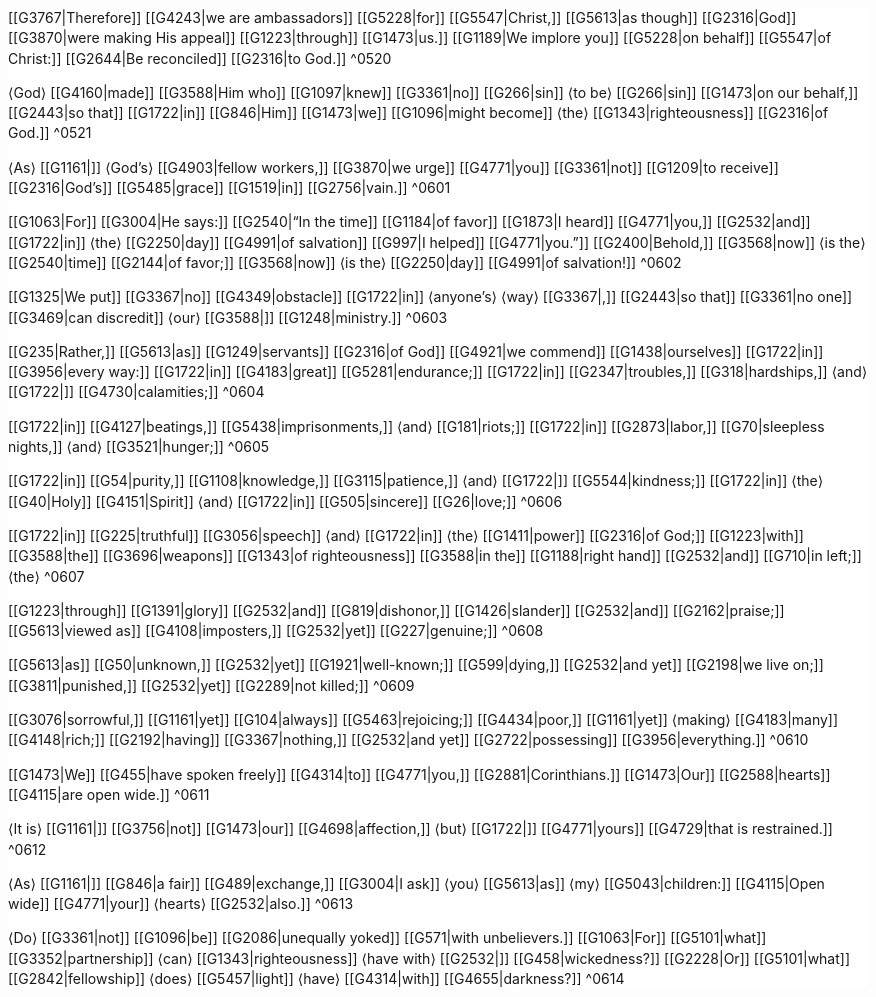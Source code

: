[[G3767|Therefore]] [[G4243|we are ambassadors]] [[G5228|for]] [[G5547|Christ,]] [[G5613|as though]] [[G2316|God]] [[G3870|were making His appeal]] [[G1223|through]] [[G1473|us.]] [[G1189|We implore you]] [[G5228|on behalf]] [[G5547|of Christ:]] [[G2644|Be reconciled]] [[G2316|to God.]] ^0520

⟨God⟩ [[G4160|made]] [[G3588|Him who]] [[G1097|knew]] [[G3361|no]] [[G266|sin]] ⟨to be⟩ [[G266|sin]] [[G1473|on our behalf,]] [[G2443|so that]] [[G1722|in]] [[G846|Him]] [[G1473|we]] [[G1096|might become]] ⟨the⟩ [[G1343|righteousness]] [[G2316|of God.]] ^0521

⟨As⟩ [[G1161|]] ⟨God’s⟩ [[G4903|fellow workers,]] [[G3870|we urge]] [[G4771|you]] [[G3361|not]] [[G1209|to receive]] [[G2316|God’s]] [[G5485|grace]] [[G1519|in]] [[G2756|vain.]] ^0601

[[G1063|For]] [[G3004|He says:]] [[G2540|“In the time]] [[G1184|of favor]] [[G1873|I heard]] [[G4771|you,]] [[G2532|and]] [[G1722|in]] ⟨the⟩ [[G2250|day]] [[G4991|of salvation]] [[G997|I helped]] [[G4771|you.”]] [[G2400|Behold,]] [[G3568|now]] ⟨is the⟩ [[G2540|time]] [[G2144|of favor;]] [[G3568|now]] ⟨is the⟩ [[G2250|day]] [[G4991|of salvation!]] ^0602

[[G1325|We put]] [[G3367|no]] [[G4349|obstacle]] [[G1722|in]] ⟨anyone’s⟩ ⟨way⟩ [[G3367|,]] [[G2443|so that]] [[G3361|no one]] [[G3469|can discredit]] ⟨our⟩ [[G3588|]] [[G1248|ministry.]] ^0603

[[G235|Rather,]] [[G5613|as]] [[G1249|servants]] [[G2316|of God]] [[G4921|we commend]] [[G1438|ourselves]] [[G1722|in]] [[G3956|every way:]] [[G1722|in]] [[G4183|great]] [[G5281|endurance;]] [[G1722|in]] [[G2347|troubles,]] [[G318|hardships,]] ⟨and⟩ [[G1722|]] [[G4730|calamities;]] ^0604

[[G1722|in]] [[G4127|beatings,]] [[G5438|imprisonments,]] ⟨and⟩ [[G181|riots;]] [[G1722|in]] [[G2873|labor,]] [[G70|sleepless nights,]] ⟨and⟩ [[G3521|hunger;]] ^0605

[[G1722|in]] [[G54|purity,]] [[G1108|knowledge,]] [[G3115|patience,]] ⟨and⟩ [[G1722|]] [[G5544|kindness;]] [[G1722|in]] ⟨the⟩ [[G40|Holy]] [[G4151|Spirit]] ⟨and⟩ [[G1722|in]] [[G505|sincere]] [[G26|love;]] ^0606

[[G1722|in]] [[G225|truthful]] [[G3056|speech]] ⟨and⟩ [[G1722|in]] ⟨the⟩ [[G1411|power]] [[G2316|of God;]] [[G1223|with]] [[G3588|the]] [[G3696|weapons]] [[G1343|of righteousness]] [[G3588|in the]] [[G1188|right hand]] [[G2532|and]] [[G710|in left;]] ⟨the⟩ ^0607

[[G1223|through]] [[G1391|glory]] [[G2532|and]] [[G819|dishonor,]] [[G1426|slander]] [[G2532|and]] [[G2162|praise;]] [[G5613|viewed as]] [[G4108|imposters,]] [[G2532|yet]] [[G227|genuine;]] ^0608

[[G5613|as]] [[G50|unknown,]] [[G2532|yet]] [[G1921|well-known;]] [[G599|dying,]] [[G2532|and yet]] [[G2198|we live on;]] [[G3811|punished,]] [[G2532|yet]] [[G2289|not killed;]] ^0609

[[G3076|sorrowful,]] [[G1161|yet]] [[G104|always]] [[G5463|rejoicing;]] [[G4434|poor,]] [[G1161|yet]] ⟨making⟩ [[G4183|many]] [[G4148|rich;]] [[G2192|having]] [[G3367|nothing,]] [[G2532|and yet]] [[G2722|possessing]] [[G3956|everything.]] ^0610

[[G1473|We]] [[G455|have spoken freely]] [[G4314|to]] [[G4771|you,]] [[G2881|Corinthians.]] [[G1473|Our]] [[G2588|hearts]] [[G4115|are open wide.]] ^0611

⟨It is⟩ [[G1161|]] [[G3756|not]] [[G1473|our]] [[G4698|affection,]] ⟨but⟩ [[G1722|]] [[G4771|yours]] [[G4729|that is restrained.]] ^0612

⟨As⟩ [[G1161|]] [[G846|a fair]] [[G489|exchange,]] [[G3004|I ask]] ⟨you⟩ [[G5613|as]] ⟨my⟩ [[G5043|children:]] [[G4115|Open wide]] [[G4771|your]] ⟨hearts⟩ [[G2532|also.]] ^0613

⟨Do⟩ [[G3361|not]] [[G1096|be]] [[G2086|unequally yoked]] [[G571|with unbelievers.]] [[G1063|For]] [[G5101|what]] [[G3352|partnership]] ⟨can⟩ [[G1343|righteousness]] ⟨have with⟩ [[G2532|]] [[G458|wickedness?]] [[G2228|Or]] [[G5101|what]] [[G2842|fellowship]] ⟨does⟩ [[G5457|light]] ⟨have⟩ [[G4314|with]] [[G4655|darkness?]] ^0614
